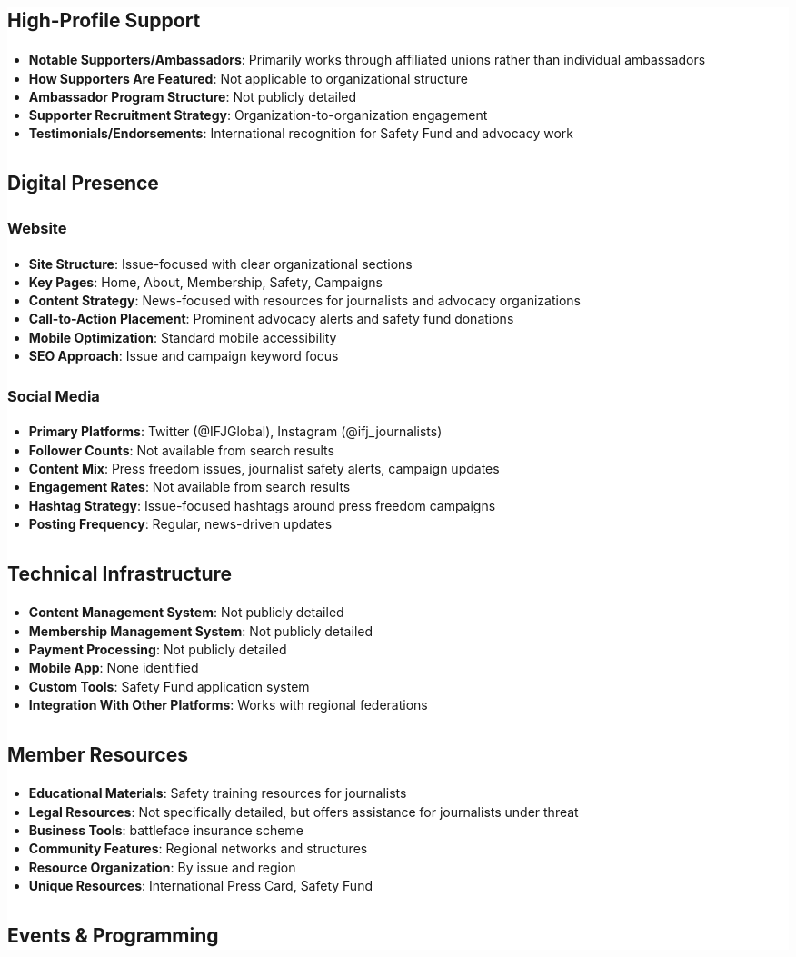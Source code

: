 ## High-Profile Support

- **Notable Supporters/Ambassadors**: Primarily works through affiliated unions rather than individual ambassadors
- **How Supporters Are Featured**: Not applicable to organizational structure
- **Ambassador Program Structure**: Not publicly detailed
- **Supporter Recruitment Strategy**: Organization-to-organization engagement
- **Testimonials/Endorsements**: International recognition for Safety Fund and advocacy work

## Digital Presence

### Website

- **Site Structure**: Issue-focused with clear organizational sections
- **Key Pages**: Home, About, Membership, Safety, Campaigns
- **Content Strategy**: News-focused with resources for journalists and advocacy organizations
- **Call-to-Action Placement**: Prominent advocacy alerts and safety fund donations
- **Mobile Optimization**: Standard mobile accessibility
- **SEO Approach**: Issue and campaign keyword focus

### Social Media

- **Primary Platforms**: Twitter (@IFJGlobal), Instagram (@ifj_journalists)
- **Follower Counts**: Not available from search results
- **Content Mix**: Press freedom issues, journalist safety alerts, campaign updates
- **Engagement Rates**: Not available from search results
- **Hashtag Strategy**: Issue-focused hashtags around press freedom campaigns
- **Posting Frequency**: Regular, news-driven updates

## Technical Infrastructure

- **Content Management System**: Not publicly detailed
- **Membership Management System**: Not publicly detailed
- **Payment Processing**: Not publicly detailed
- **Mobile App**: None identified
- **Custom Tools**: Safety Fund application system
- **Integration With Other Platforms**: Works with regional federations

## Member Resources

- **Educational Materials**: Safety training resources for journalists
- **Legal Resources**: Not specifically detailed, but offers assistance for journalists under threat
- **Business Tools**: battleface insurance scheme
- **Community Features**: Regional networks and structures
- **Resource Organization**: By issue and region
- **Unique Resources**: International Press Card, Safety Fund

## Events & Programming
